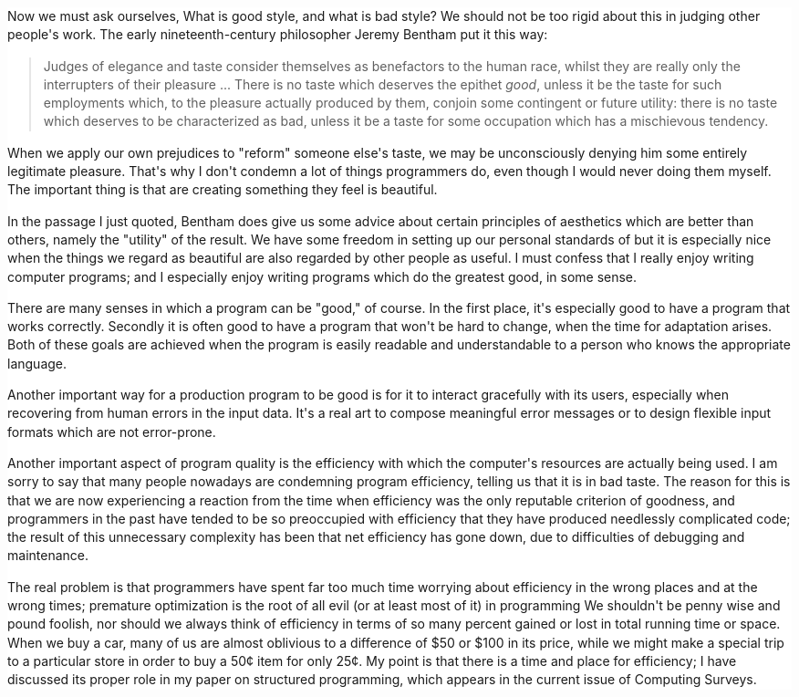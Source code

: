 Now we must ask ourselves, What is good style, and what is bad style? We should not be too rigid 
about this in judging other people's work. The early nineteenth-century philosopher Jeremy  Bentham
put it this way:


> Judges of elegance and taste consider themselves as benefactors to the human race, whilst they 
> are really only the interrupters of their pleasure ... 
> There is no taste which deserves the epithet _good_, unless it be the taste for such employments 
> which, to the pleasure actually produced by them, conjoin some contingent or future utility: 
> there is no taste which deserves to be characterized as bad, unless it be a taste for some 
> occupation which has a mischievous tendency.

When we apply our own prejudices to "reform" someone else's taste, we may be unconsciously denying 
him some entirely legitimate pleasure. That's why I don't condemn a lot of things programmers do, 
even though I would never	doing them myself. The important thing is that	are creating something 
they feel is beautiful.

In the passage I just quoted, Bentham does give us some advice about certain principles of 
aesthetics which are better than others, namely the "utility" of the result. We have some freedom 
in setting up our personal standards of but it is especially nice when the things we regard as 
beautiful are also regarded by other people as useful. I must confess that I really enjoy writing 
computer programs; and I especially enjoy writing programs which do the greatest good, in some sense.

There are many senses in which a program can be "good," of course. In the first place, it's 
especially good to have a program that works correctly. Secondly it is often good to have a program 
that won't be hard to change, when the time for adaptation arises. Both of these goals are achieved 
when the program is easily readable and understandable to a person who knows the appropriate language.

Another important way for a production program to be good is for it to interact gracefully with 
its users, especially when recovering from human errors in the input data. It's a real art to 
compose meaningful error messages or to design flexible input formats which are not error-prone.

Another important aspect of program quality is the efficiency with which the computer's resources 
are actually being used. I am sorry to say that many people nowadays are condemning program efficiency,
telling us that it is in bad taste. The reason for this is that we are now experiencing a 
reaction from the time when efficiency was the only reputable criterion of goodness, and programmers
in the past have tended to be so preoccupied with efficiency that they have produced needlessly 
complicated code; the result of this unnecessary complexity has been that net efficiency has gone down,
due to difficulties of debugging and maintenance.

The real problem is that programmers have spent far too much time worrying about efficiency in 
the wrong places and at the wrong times; premature optimization is the root of all evil 
(or at least most of it) in programming We shouldn't be penny wise and pound foolish, nor should we 
always think of efficiency in terms of so many percent gained or lost in total running time or space. 
When we buy a car, many of us are almost oblivious to a difference of $50 or $100 in its price, 
while we might make a special trip to a particular store in order to buy a 50¢ item for only 25¢. 
My point is that there is a time and place for efficiency; I have discussed its proper role in 
my paper on structured programming, which appears in the current issue of Computing Surveys.

